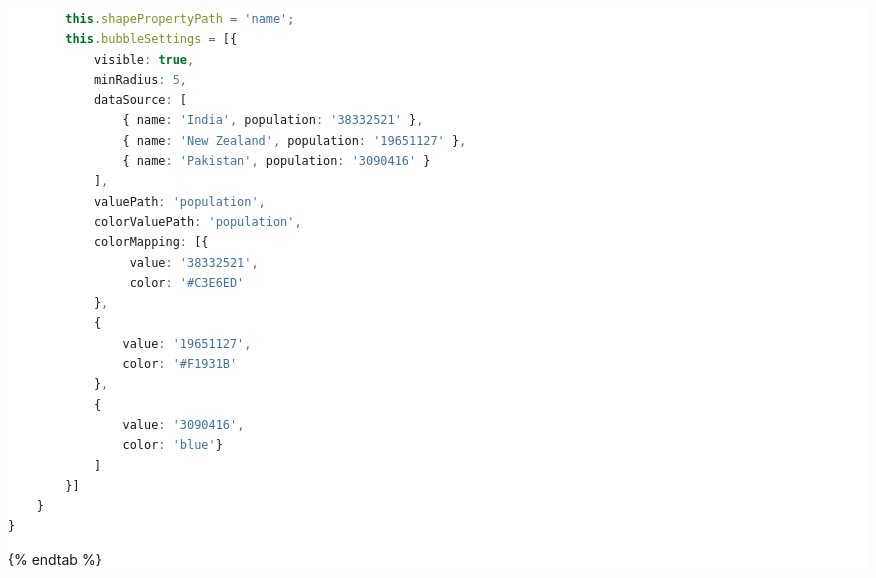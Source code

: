 ```typescript
        this.shapePropertyPath = 'name';
        this.bubbleSettings = [{
            visible: true,
            minRadius: 5,
            dataSource: [
                { name: 'India', population: '38332521' },
                { name: 'New Zealand', population: '19651127' },
                { name: 'Pakistan', population: '3090416' }
            ],
            valuePath: 'population',
            colorValuePath: 'population',
            colorMapping: [{
                 value: '38332521',
                 color: '#C3E6ED'
            },
            {
                value: '19651127',
                color: '#F1931B'
            },
            {
                value: '3090416',
                color: 'blue'}
            ]
        }]
    }
}
```

{% endtab %}